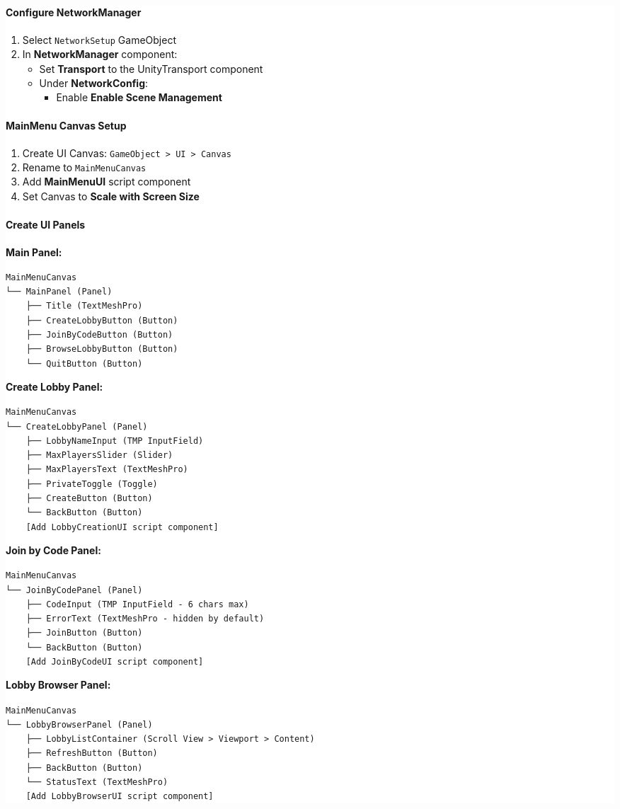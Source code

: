 #### Configure NetworkManager
1. Select `NetworkSetup` GameObject
2. In **NetworkManager** component:
   - Set **Transport** to the UnityTransport component
   - Under **NetworkConfig**:
     - Enable **Enable Scene Management**

#### MainMenu Canvas Setup
1. Create UI Canvas: `GameObject > UI > Canvas`
2. Rename to `MainMenuCanvas`
3. Add **MainMenuUI** script component
4. Set Canvas to **Scale with Screen Size**

#### Create UI Panels

**Main Panel:**
```
MainMenuCanvas
└── MainPanel (Panel)
    ├── Title (TextMeshPro)
    ├── CreateLobbyButton (Button)
    ├── JoinByCodeButton (Button)
    ├── BrowseLobbyButton (Button)
    └── QuitButton (Button)
```

**Create Lobby Panel:**
```
MainMenuCanvas
└── CreateLobbyPanel (Panel)
    ├── LobbyNameInput (TMP InputField)
    ├── MaxPlayersSlider (Slider)
    ├── MaxPlayersText (TextMeshPro)
    ├── PrivateToggle (Toggle)
    ├── CreateButton (Button)
    └── BackButton (Button)
    [Add LobbyCreationUI script component]
```

**Join by Code Panel:**
```
MainMenuCanvas
└── JoinByCodePanel (Panel)
    ├── CodeInput (TMP InputField - 6 chars max)
    ├── ErrorText (TextMeshPro - hidden by default)
    ├── JoinButton (Button)
    └── BackButton (Button)
    [Add JoinByCodeUI script component]
```

**Lobby Browser Panel:**
```
MainMenuCanvas
└── LobbyBrowserPanel (Panel)
    ├── LobbyListContainer (Scroll View > Viewport > Content)
    ├── RefreshButton (Button)
    ├── BackButton (Button)
    └── StatusText (TextMeshPro)
    [Add LobbyBrowserUI script component]
```
